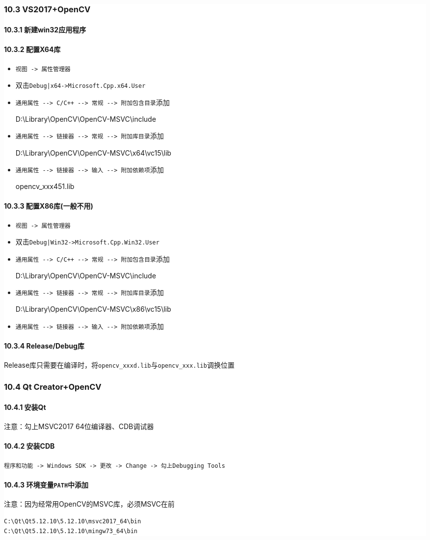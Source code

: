 ### 10.3 VS2017+OpenCV

#### 10.3.1 新建win32应用程序

#### 10.3.2 配置X64库

- `视图 -> 属性管理器`

- 双击`Debug|x64->Microsoft.Cpp.x64.User`

- `通用属性 --> C/C++ --> 常规 --> 附加包含目录`添加

	D:\Library\OpenCV\OpenCV-MSVC\include

- `通用属性 --> 链接器 --> 常规 --> 附加库目录`添加

	D:\Library\OpenCV\OpenCV-MSVC\x64\vc15\lib

- `通用属性 --> 链接器 --> 输入 --> 附加依赖项`添加

	opencv_xxx451.lib

#### 10.3.3 配置X86库(一般不用)

- `视图 -> 属性管理器`

- 双击`Debug|Win32->Microsoft.Cpp.Win32.User`

- `通用属性 --> C/C++ --> 常规 --> 附加包含目录`添加

	D:\Library\OpenCV\OpenCV-MSVC\include

- `通用属性 --> 链接器 --> 常规 --> 附加库目录`添加

	D:\Library\OpenCV\OpenCV-MSVC\x86\vc15\lib

- `通用属性 --> 链接器 --> 输入 --> 附加依赖项`添加

#### 10.3.4 Release/Debug库

Release库只需要在编译时，将`opencv_xxxd.lib`与`opencv_xxx.lib`调换位置

### 10.4 Qt Creator+OpenCV

#### 10.4.1 安装Qt

注意：勾上MSVC2017 64位编译器、CDB调试器

#### 10.4.2 安装CDB

`程序和功能 -> Windows SDK -> 更改 -> Change -> 勾上Debugging Tools`

#### 10.4.3 环境变量`PATH`中添加

注意：因为经常用OpenCV的MSVC库，必须MSVC在前

```
C:\Qt\Qt5.12.10\5.12.10\msvc2017_64\bin
C:\Qt\Qt5.12.10\5.12.10\mingw73_64\bin
```
